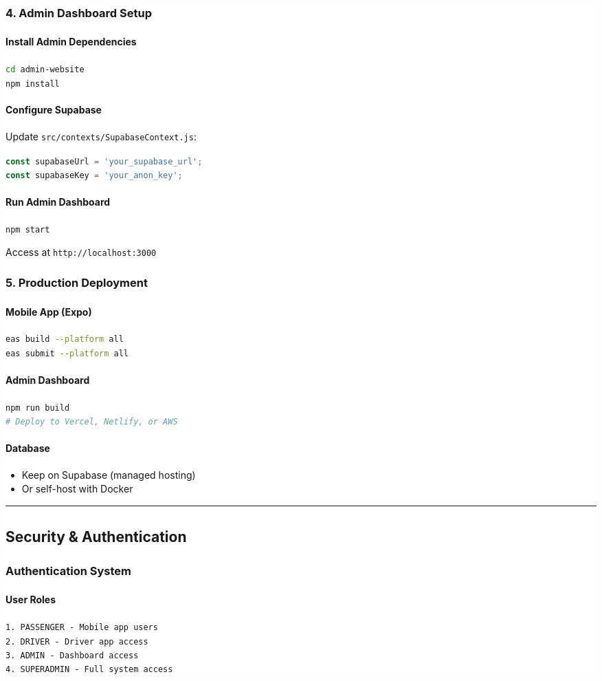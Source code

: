 ### 4. Admin Dashboard Setup

#### Install Admin Dependencies
```bash
cd admin-website
npm install
```

#### Configure Supabase
Update `src/contexts/SupabaseContext.js`:
```javascript
const supabaseUrl = 'your_supabase_url';
const supabaseKey = 'your_anon_key';
```

#### Run Admin Dashboard
```bash
npm start
```

Access at `http://localhost:3000`

### 5. Production Deployment

#### Mobile App (Expo)
```bash
eas build --platform all
eas submit --platform all
```

#### Admin Dashboard
```bash
npm run build
# Deploy to Vercel, Netlify, or AWS
```

#### Database
- Keep on Supabase (managed hosting)
- Or self-host with Docker

---

## Security & Authentication

### Authentication System

#### User Roles
```
1. PASSENGER - Mobile app users
2. DRIVER - Driver app access
3. ADMIN - Dashboard access
4. SUPERADMIN - Full system access
```
